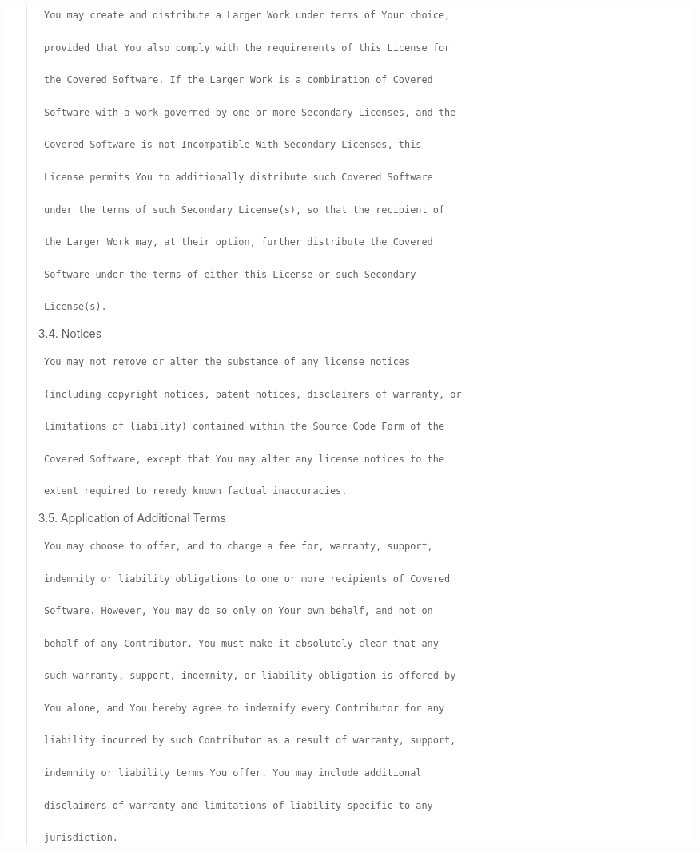 >
>
>
>      You may create and distribute a Larger Work under terms of Your choice,
>    
>      provided that You also comply with the requirements of this License for
>    
>      the Covered Software. If the Larger Work is a combination of Covered
>    
>      Software with a work governed by one or more Secondary Licenses, and the
>    
>      Covered Software is not Incompatible With Secondary Licenses, this
>    
>      License permits You to additionally distribute such Covered Software
>    
>      under the terms of such Secondary License(s), so that the recipient of
>    
>      the Larger Work may, at their option, further distribute the Covered
>    
>      Software under the terms of either this License or such Secondary
>    
>      License(s).
>
>
>
> 3.4. Notices
>
>
>
>      You may not remove or alter the substance of any license notices
>    
>      (including copyright notices, patent notices, disclaimers of warranty, or
>    
>      limitations of liability) contained within the Source Code Form of the
>    
>      Covered Software, except that You may alter any license notices to the
>    
>      extent required to remedy known factual inaccuracies.
>
>
>
> 3.5. Application of Additional Terms
>
>
>
>      You may choose to offer, and to charge a fee for, warranty, support,
>    
>      indemnity or liability obligations to one or more recipients of Covered
>    
>      Software. However, You may do so only on Your own behalf, and not on
>    
>      behalf of any Contributor. You must make it absolutely clear that any
>    
>      such warranty, support, indemnity, or liability obligation is offered by
>    
>      You alone, and You hereby agree to indemnify every Contributor for any
>    
>      liability incurred by such Contributor as a result of warranty, support,
>    
>      indemnity or liability terms You offer. You may include additional
>    
>      disclaimers of warranty and limitations of liability specific to any
>    
>      jurisdiction.